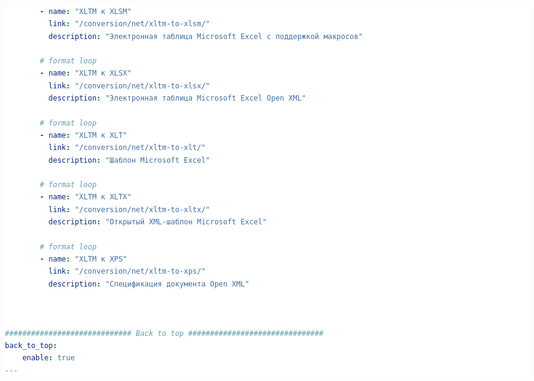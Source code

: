 ```yaml
        - name: "XLTM к XLSM"
          link: "/conversion/net/xltm-to-xlsm/"
          description: "Электронная таблица Microsoft Excel с поддержкой макросов"

        # format loop
        - name: "XLTM к XLSX"
          link: "/conversion/net/xltm-to-xlsx/"
          description: "Электронная таблица Microsoft Excel Open XML"

        # format loop
        - name: "XLTM к XLT"
          link: "/conversion/net/xltm-to-xlt/"
          description: "Шаблон Microsoft Excel"

        # format loop
        - name: "XLTM к XLTX"
          link: "/conversion/net/xltm-to-xltx/"
          description: "Открытый XML-шаблон Microsoft Excel"

        # format loop
        - name: "XLTM к XPS"
          link: "/conversion/net/xltm-to-xps/"
          description: "Спецификация документа Open XML"



############################# Back to top ###############################
back_to_top:
    enable: true
---
```

